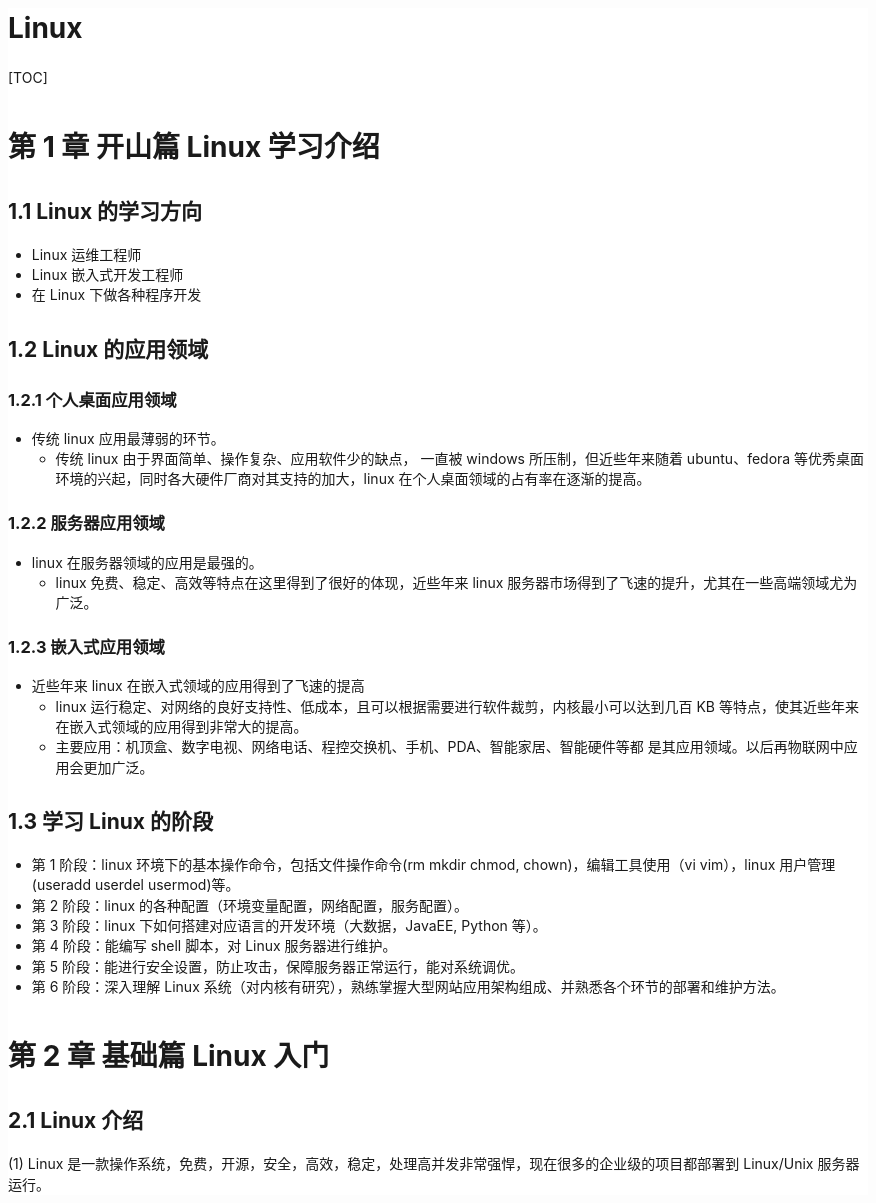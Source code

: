 # Linux


[TOC]

# 第 1 章 开山篇 Linux 学习介绍

## 1.1 Linux 的学习方向

- Linux 运维工程师
- Linux 嵌入式开发工程师
- 在 Linux 下做各种程序开发

## 1.2 Linux 的应用领域

### 1.2.1 个人桌面应用领域

- 传统 linux 应用最薄弱的环节。
  - 传统 linux 由于界面简单、操作复杂、应用软件少的缺点， 一直被 windows 所压制，但近些年来随着 ubuntu、fedora 等优秀桌面环境的兴起，同时各大硬件厂商对其支持的加大，linux 在个人桌面领域的占有率在逐渐的提高。

### 1.2.2 服务器应用领域

- linux 在服务器领域的应用是最强的。
  - linux 免费、稳定、高效等特点在这里得到了很好的体现，近些年来 linux 服务器市场得到了飞速的提升，尤其在一些高端领域尤为广泛。

### 1.2.3 嵌入式应用领域

- 近些年来 linux 在嵌入式领域的应用得到了飞速的提高
  - linux 运行稳定、对网络的良好支持性、低成本，且可以根据需要进行软件裁剪，内核最小可以达到几百 KB 等特点，使其近些年来在嵌入式领域的应用得到非常大的提高。
  - 主要应用：机顶盒、数字电视、网络电话、程控交换机、手机、PDA、智能家居、智能硬件等都 是其应用领域。以后再物联网中应用会更加广泛。

## 1.3 学习 Linux 的阶段

- 第 1 阶段：linux 环境下的基本操作命令，包括文件操作命令(rm mkdir chmod, chown)，编辑工具使用（vi vim），linux 用户管理(useradd userdel usermod)等。
- 第 2 阶段：linux 的各种配置（环境变量配置，网络配置，服务配置）。
- 第 3 阶段：linux 下如何搭建对应语言的开发环境（大数据，JavaEE, Python 等）。
- 第 4 阶段：能编写 shell 脚本，对 Linux 服务器进行维护。
- 第 5 阶段：能进行安全设置，防止攻击，保障服务器正常运行，能对系统调优。
- 第 6 阶段：深入理解 Linux 系统（对内核有研究），熟练掌握大型网站应用架构组成、并熟悉各个环节的部署和维护方法。

# 第 2 章 基础篇 Linux 入门

## 2.1 Linux 介绍

(1) Linux 是一款操作系统，免费，开源，安全，高效，稳定，处理高并发非常强悍，现在很多的企业级的项目都部署到 Linux/Unix 服务器运行。
